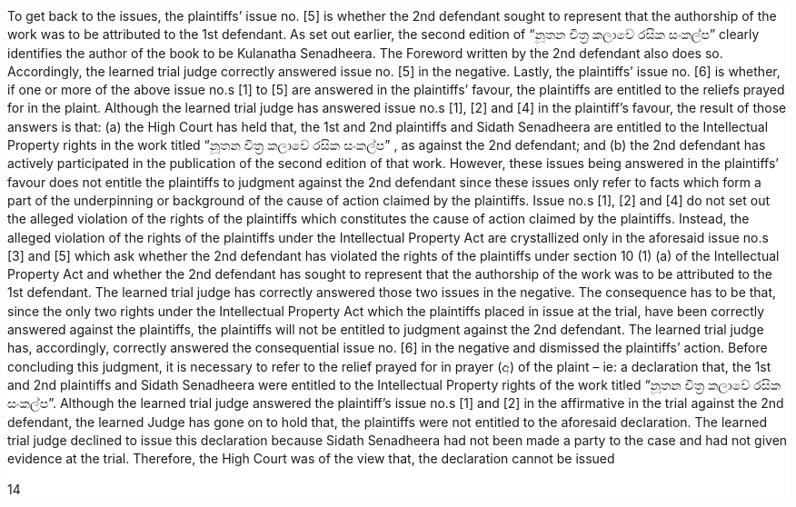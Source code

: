 To get back to the issues, the plaintiffs’ issue no. [5] is whether the 2nd defendant sought to represent that the authorship of the work was to be attributed to the 1st defendant. As set out earlier, the second edition of “නූතන චිත්‍ර කලාවේ රසික සංකල්ප” clearly identifies the author of the book to be Kulanatha Senadheera. The Foreword written by the 2nd defendant also does so. Accordingly, the learned trial judge correctly answered issue no. [5] in the negative. Lastly, the plaintiffs’ issue no. [6] is whether, if one or more of the above issue no.s [1] to [5] are answered in the plaintiffs’ favour, the plaintiffs are entitled to the reliefs prayed for in the plaint. Although the learned trial judge has answered issue no.s [1], [2] and [4] in the plaintiff’s favour, the result of those answers is that: (a) the High Court has held that, the 1st and 2nd plaintiffs and Sidath Senadheera are entitled to the Intellectual Property rights in the work titled “නූතන චිත්‍ර කලාවේ රසික සංකල්ප” , as against the 2nd defendant; and (b) the 2nd defendant has actively participated in the publication of the second edition of that work. However, these issues being answered in the plaintiffs’ favour does not entitle the plaintiffs to judgment against the 2nd defendant since these issues only refer to facts which form a part of the underpinning or background of the cause of action claimed by the plaintiffs. Issue no.s [1], [2] and [4] do not set out the alleged violation of the rights of the plaintiffs which constitutes the cause of action claimed by the plaintiffs. Instead, the alleged violation of the rights of the plaintiffs under the Intellectual Property Act are crystallized only in the aforesaid issue no.s [3] and [5] which ask whether the 2nd defendant has violated the rights of the plaintiffs under section 10 (1) (a) of the Intellectual Property Act and whether the 2nd defendant has sought to represent that the authorship of the work was to be attributed to the 1st defendant. The learned trial judge has correctly answered those two issues in the negative. The consequence has to be that, since the only two rights under the Intellectual Property Act which the plaintiffs placed in issue at the trial, have been correctly answered against the plaintiffs, the plaintiffs will not be entitled to judgment against the 2nd defendant. The learned trial judge has, accordingly, correctly answered the consequential issue no. [6] in the negative and dismissed the plaintiffs’ action. Before concluding this judgment, it is necessary to refer to the relief prayed for in prayer (අ) of the plaint – ie: a declaration that, the 1st and 2nd plaintiffs and Sidath Senadheera were entitled to the Intellectual Property rights of the work titled “නූතන චිත්‍ර කලාවේ රසික සංකල්ප”. Although the learned trial judge answered the plaintiff’s issue no.s [1] and [2] in the affirmative in the trial against the 2nd defendant, the learned Judge has gone on to hold that, the plaintiffs were not entitled to the aforesaid declaration. The learned trial judge declined to issue this declaration because Sidath Senadheera had not been made a party to the case and had not given evidence at the trial. Therefore, the High Court was of the view that, the declaration cannot be issued

14
